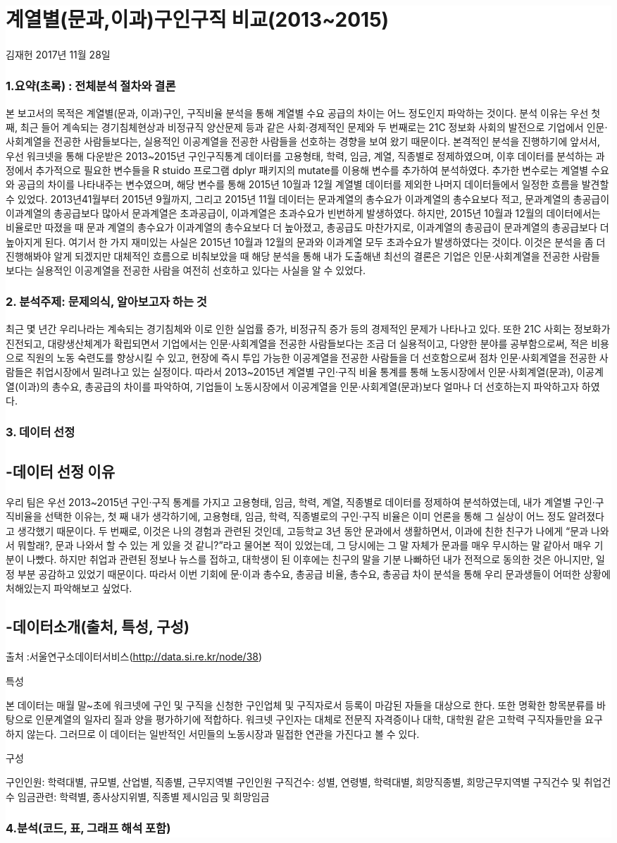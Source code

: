 계열별(문과,이과)구인구직 비교(2013~2015)
================
김재헌
2017년 11월 28일

### 1.요약(초록) : 전체분석 절차와 결론

본 보고서의 목적은 계열별(문과, 이과)구인, 구직비율 분석을 통해 계열별 수요 공급의 차이는 어느 정도인지 파악하는 것이다. 분석 이유는 우선 첫째, 최근 들어 계속되는 경기침체현상과 비정규직 양산문제 등과 같은 사회·경제적인 문제와 두 번째로는 21C 정보화 사회의 발전으로 기업에서 인문·사회계열을 전공한 사람들보다는, 실용적인 이공계열을 전공한 사람들을 선호하는 경향을 보여 왔기 때문이다. 본격적인 분석을 진행하기에 앞서서, 우선 워크넷을 통해 다운받은 2013~2015년 구인구직통계 데이터를 고용형태, 학력, 임금, 계열, 직종별로 정제하였으며, 이후 데이터를 분석하는 과정에서 추가적으로 필요한 변수들을 R stuido 프로그램 dplyr 패키지의 mutate를 이용해 변수를 추가하여 분석하였다. 추가한 변수로는 계열별 수요와 공급의 차이를 나타내주는 변수였으며, 해당 변수를 통해 2015년 10월과 12월 계열별 데이터를 제외한 나머지 데이터들에서 일정한 흐름을 발견할 수 있었다. 2013년41월부터 2015년 9월까지, 그리고 2015년 11월 데이터는 문과계열의 총수요가 이과계열의 총수요보다 적고, 문과계열의 총공급이 이과계열의 총공급보다 많아서 문과계열은 초과공급이, 이과계열은 초과수요가 빈번하게 발생하였다. 하지만, 2015년 10월과 12월의 데이터에서는 비율로만 따졌을 때 문과 계열의 총수요가 이과계열의 총수요보다 더 높아졌고, 총공급도 마찬가지로, 이과계열의 총공급이 문과계열의 총공급보다 더 높아지게 된다. 여기서 한 가지 재미있는 사실은 2015년 10월과 12월의 문과와 이과계열 모두 초과수요가 발생하였다는 것이다. 이것은 분석을 좀 더 진행해봐야 알게 되겠지만 대체적인 흐름으로 비춰보았을 때 해당 분석을 통해 내가 도출해낸 최선의 결론은 기업은 인문·사회계열을 전공한 사람들 보다는 실용적인 이공계열을 전공한 사람을 여전히 선호하고 있다는 사실을 알 수 있었다.

### 2. 분석주제: 문제의식, 알아보고자 하는 것

최근 몇 년간 우리나라는 계속되는 경기침체와 이로 인한 실업률 증가, 비정규직 증가 등의 경제적인 문제가 나타나고 있다. 또한 21C 사회는 정보화가 진전되고, 대량생산체계가 확립되면서 기업에서는 인문·사회계열을 전공한 사람들보다는 조금 더 실용적이고, 다양한 분야를 공부함으로써, 적은 비용으로 직원의 노동 숙련도를 향상시킬 수 있고, 현장에 즉시 투입 가능한 이공계열을 전공한 사람들을 더 선호함으로써 점차 인문·사회계열을 전공한 사람들은 취업시장에서 밀려나고 있는 실정이다. 따라서 2013~2015년 계열별 구인·구직 비율 통계를 통해 노동시장에서 인문·사회계열(문과), 이공계열(이과)의 총수요, 총공급의 차이를 파악하여, 기업들이 노동시장에서 이공계열을 인문·사회계열(문과)보다 얼마나 더 선호하는지 파악하고자 하였다.

### 3. 데이터 선정

-데이터 선정 이유
-----------------

우리 팀은 우선 2013~2015년 구인·구직 통계를 가지고 고용형태, 임금, 학력, 계열, 직종별로 데이터를 정제하여 분석하였는데, 내가 계열별 구인·구직비율을 선택한 이유는, 첫 째 내가 생각하기에, 고용형태, 임금, 학력, 직종별로의 구인·구직 비율은 이미 언론을 통해 그 실상이 어느 정도 알려졌다고 생각했기 때문이다. 두 번째로, 이것은 나의 경험과 관련된 것인데, 고등학교 3년 동안 문과에서 생활하면서, 이과에 친한 친구가 나에게 “문과 나와서 뭐할래?, 문과 나와서 할 수 있는 게 있을 것 같니?”라고 물어본 적이 있었는데, 그 당시에는 그 말 자체가 문과를 매우 무시하는 말 같아서 매우 기분이 나빴다. 하지만 취업과 관련된 정보나 뉴스를 접하고, 대학생이 된 이후에는 친구의 말을 기분 나빠하던 내가 전적으로 동의한 것은 아니지만, 일정 부분 공감하고 있었기 때문이다. 따라서 이번 기회에 문·이과 총수요, 총공급 비율, 총수요, 총공급 차이 분석을 통해 우리 문과생들이 어떠한 상황에 처해있는지 파악해보고 싶었다.

-데이터소개(출처, 특성, 구성)
-----------------------------

출처 :서울연구소데이터서비스(<http://data.si.re.kr/node/38>)

특성

본 데이터는 매월 말~초에 워크넷에 구인 및 구직을 신청한 구인업체 및 구직자로서 등록이 마감된 자들을 대상으로 한다. 또한 명확한 항목분류를 바탕으로 인문계열의 일자리 질과 양을 평가하기에 적합하다. 워크넷 구인자는 대체로 전문직 자격증이나 대학, 대학원 같은 고학력 구직자들만을 요구하지 않는다. 그러므로 이 데이터는 일반적인 서민들의 노동시장과 밀접한 연관을 가진다고 볼 수 있다.

구성

구인인원: 학력대별, 규모별, 산업별, 직종별, 근무지역별 구인인원 구직건수: 성별, 연령별, 학력대별, 희망직종별, 희망근무지역별 구직건수 및 취업건수 임금관련: 학력별, 종사상지위별, 직종별 제시임금 및 희망임금

### 4.분석(코드, 표, 그래프 해석 포함)
